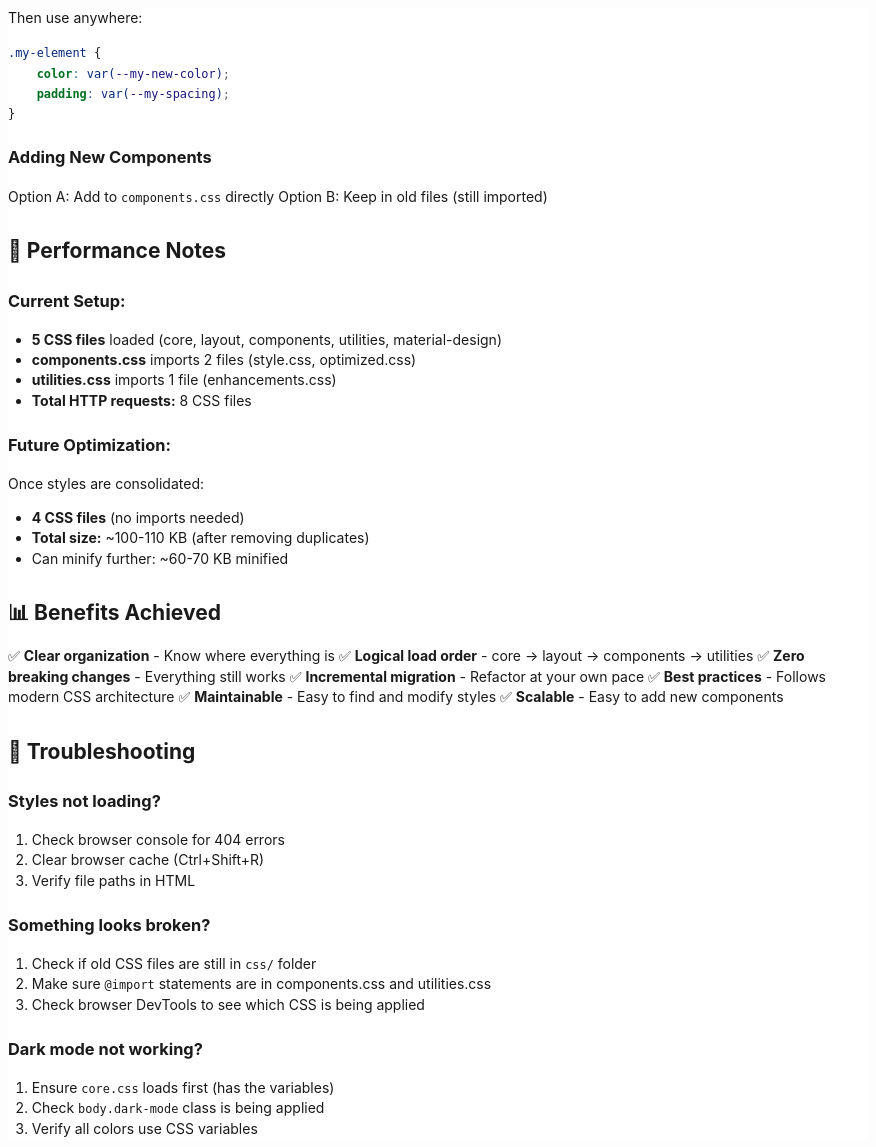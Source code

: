 Then use anywhere:
```css
.my-element {
    color: var(--my-new-color);
    padding: var(--my-spacing);
}
```

### Adding New Components

Option A: Add to `components.css` directly
Option B: Keep in old files (still imported)

## 🚀 Performance Notes

### Current Setup:
- **5 CSS files** loaded (core, layout, components, utilities, material-design)
- **components.css** imports 2 files (style.css, optimized.css)
- **utilities.css** imports 1 file (enhancements.css)
- **Total HTTP requests:** 8 CSS files

### Future Optimization:
Once styles are consolidated:
- **4 CSS files** (no imports needed)
- **Total size:** ~100-110 KB (after removing duplicates)
- Can minify further: ~60-70 KB minified

## 📊 Benefits Achieved

✅ **Clear organization** - Know where everything is
✅ **Logical load order** - core → layout → components → utilities
✅ **Zero breaking changes** - Everything still works
✅ **Incremental migration** - Refactor at your own pace
✅ **Best practices** - Follows modern CSS architecture
✅ **Maintainable** - Easy to find and modify styles
✅ **Scalable** - Easy to add new components

## 🐛 Troubleshooting

### Styles not loading?
1. Check browser console for 404 errors
2. Clear browser cache (Ctrl+Shift+R)
3. Verify file paths in HTML

### Something looks broken?
1. Check if old CSS files are still in `css/` folder
2. Make sure `@import` statements are in components.css and utilities.css
3. Check browser DevTools to see which CSS is being applied

### Dark mode not working?
1. Ensure `core.css` loads first (has the variables)
2. Check `body.dark-mode` class is being applied
3. Verify all colors use CSS variables
